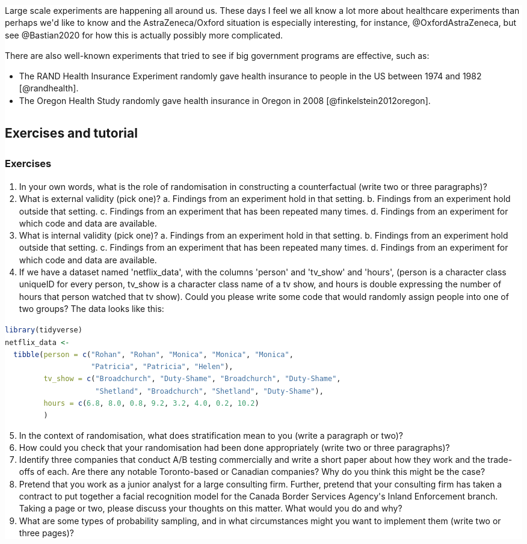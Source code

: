 Large scale experiments are happening all around us. These days I feel we all know a lot more about healthcare experiments than perhaps we'd like to know and the AstraZeneca/Oxford situation is especially interesting, for instance, @OxfordAstraZeneca, but see @Bastian2020 for how this is actually possibly more complicated.

There are also well-known experiments that tried to see if big government programs are effective, such as:

- The RAND Health Insurance Experiment randomly gave health insurance to people in the US between 1974 and 1982 [@randhealth].
- The Oregon Health Study randomly gave health insurance in Oregon in 2008 [@finkelstein2012oregon].










## Exercises and tutorial


### Exercises

1. In your own words, what is the role of randomisation in constructing a counterfactual (write two or three paragraphs)?
2. What is external validity (pick one)?
    a. Findings from an experiment hold in that setting.
    b. Findings from an experiment hold outside that setting.
    c. Findings from an experiment that has been repeated many times.
    d. Findings from an experiment for which code and data are available.
3. What is internal validity (pick one)?
    a. Findings from an experiment hold in that setting.
    b. Findings from an experiment hold outside that setting.
    c. Findings from an experiment that has been repeated many times.
    d. Findings from an experiment for which code and data are available.
4. If we have a dataset named 'netflix_data', with the columns 'person' and 'tv_show' and 'hours', (person is a character class uniqueID for every person, tv_show is a character class name of a tv show, and hours is double expressing the number of hours that person watched that tv show). Could you please write some code that would randomly assign people into one of two groups? The data looks like this:


```r
library(tidyverse)
netflix_data <- 
  tibble(person = c("Rohan", "Rohan", "Monica", "Monica", "Monica", 
                    "Patricia", "Patricia", "Helen"),
         tv_show = c("Broadchurch", "Duty-Shame", "Broadchurch", "Duty-Shame", 
                     "Shetland", "Broadchurch", "Shetland", "Duty-Shame"),
         hours = c(6.8, 8.0, 0.8, 9.2, 3.2, 4.0, 0.2, 10.2)
         )
```

5. In the context of randomisation, what does stratification mean to you (write a paragraph or two)?
6. How could you check that your randomisation had been done appropriately (write two or three paragraphs)?
7. Identify three companies that conduct A/B testing commercially and write a short paper about how they work and the trade-offs of each. Are there any notable Toronto-based or Canadian companies? Why do you think this might be the case?
8. Pretend that you work as a junior analyst for a large consulting firm. Further, pretend that your consulting firm has taken a contract to put together a facial recognition model for the Canada Border Services Agency's Inland Enforcement branch. Taking a page or two, please discuss your thoughts on this matter. What would you do and why?
9. What are some types of probability sampling, and in what circumstances might you want to implement them (write two or three pages)?
